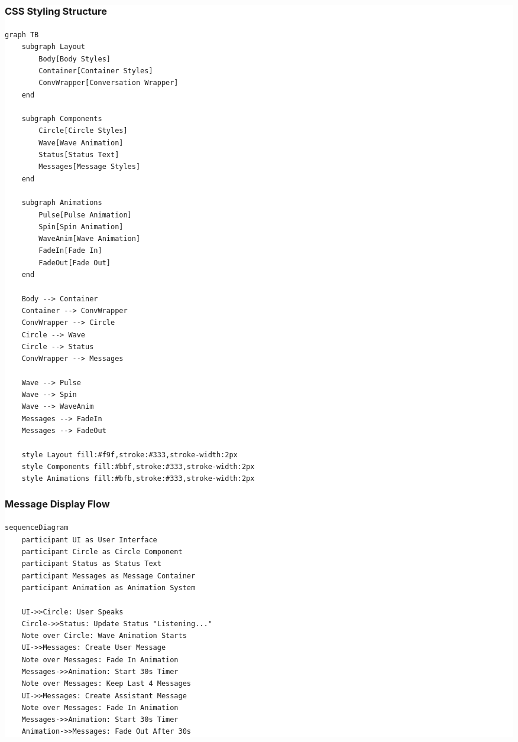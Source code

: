 ### CSS Styling Structure

```mermaid
graph TB
    subgraph Layout
        Body[Body Styles]
        Container[Container Styles]
        ConvWrapper[Conversation Wrapper]
    end

    subgraph Components
        Circle[Circle Styles]
        Wave[Wave Animation]
        Status[Status Text]
        Messages[Message Styles]
    end

    subgraph Animations
        Pulse[Pulse Animation]
        Spin[Spin Animation]
        WaveAnim[Wave Animation]
        FadeIn[Fade In]
        FadeOut[Fade Out]
    end

    Body --> Container
    Container --> ConvWrapper
    ConvWrapper --> Circle
    Circle --> Wave
    Circle --> Status
    ConvWrapper --> Messages
    
    Wave --> Pulse
    Wave --> Spin
    Wave --> WaveAnim
    Messages --> FadeIn
    Messages --> FadeOut

    style Layout fill:#f9f,stroke:#333,stroke-width:2px
    style Components fill:#bbf,stroke:#333,stroke-width:2px
    style Animations fill:#bfb,stroke:#333,stroke-width:2px
```

### Message Display Flow

```mermaid
sequenceDiagram
    participant UI as User Interface
    participant Circle as Circle Component
    participant Status as Status Text
    participant Messages as Message Container
    participant Animation as Animation System

    UI->>Circle: User Speaks
    Circle->>Status: Update Status "Listening..."
    Note over Circle: Wave Animation Starts
    UI->>Messages: Create User Message
    Note over Messages: Fade In Animation
    Messages->>Animation: Start 30s Timer
    Note over Messages: Keep Last 4 Messages
    UI->>Messages: Create Assistant Message
    Note over Messages: Fade In Animation
    Messages->>Animation: Start 30s Timer
    Animation->>Messages: Fade Out After 30s
```